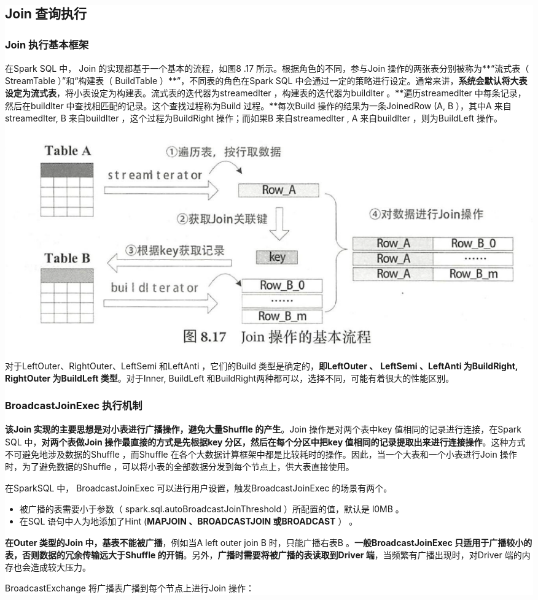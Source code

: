 ## Join 查询执行

### Join 执行基本框架

在Spark SQL 中， Join 的实现都基于一个基本的流程，如图8 .17 所示。根据角色的不同，参与Join 操作的两张表分别被称为**“流式表（ StreamTable ）”和“构建表（ BuildTable ）**”，不同表的角色在Spark SQL 中会通过一定的策略进行设定。通常来讲，**系统会默认将大表设定为流式表**，将小表设定为构建表。流式表的迭代器为streamedlter ，构建表的迭代器为buildlter 。**遍历streamedlter 中每条记录，然后在buildlter 中查找相匹配的记录。这个查找过程称为Build 过程。**每次Build 操作的结果为一条JoinedRow (A, B ），其中A 来自streamedlter, B 来自buildlter ，这个过程为BuildRight 操作；而如果B 来自streamedlter , A 来自buildlter ，则为BuildLeft 操作。

![1606547665305](.\images\1606547665305.png)

对于LeftOuter、RightOuter、LeftSemi 和LeftAnti ，它们的Build 类型是确定的，**即LeftOuter 、**
**LeftSemi 、LeftAnti 为BuildRight, RightOuter 为BuildLeft 类型**。对于Inner, BuildLeft 和BuildRight两种都可以，选择不同，可能有着很大的性能区别。

### BroadcastJoinExec 执行机制

**该Join 实现的主要思想是对小表进行广播操作，避免大量Shuffle 的产生**。Join 操作是对两个表中key 值相同的记录进行连接，在Spark SQL 中，**对两个表做Join 操作最直接的方式是先根据key 分区，然后在每个分区中把key 值相同的记录提取出来进行连接操作**。这种方式不可避免地涉及数据的Shuffle ，而Shuffle 在各个大数据计算框架中都是比较耗时的操作。因此，当一个大表和一个小表进行Join 操作时，为了避免数据的Shuffle ，可以将小表的全部数据分发到每个节点上，供大表直接使用。

在SparkSQL 中， BroadcastJoinExec 可以进行用户设置，触发BroadcastJoinExec 的场景有两个。

- 被广播的表需要小于参数（ spark.sql.autoBroadcastJoinThreshold ）所配置的值，默认是
  l0MB 。
- 在SQL 语句中人为地添加了Hint (**MAPJOIN 、BROADCASTJOIN 或BROADCAST** ） 。

**在Outer 类型的Join 中，基表不能被广播**，例如当A left outer join B 时，只能广播右表B 。**一般BroadcastJoinExec 只适用于广播较小的表，否则数据的冗余传输远大于Shuffle 的开销**。另外，**广播时需要将被广播的表读取到Driver 端**，当频繁有广播出现时，对Driver 端的内存也会造成较大压力。

BroadcastExchange 将广播表广播到每个节点上进行Join 操作：
